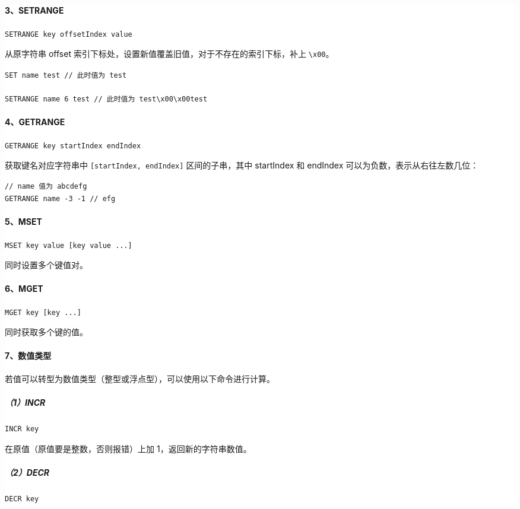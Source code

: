 #### 3、SETRANGE

```shell
SETRANGE key offsetIndex value
```

从原字符串 offset 索引下标处，设置新值覆盖旧值，对于不存在的索引下标，补上 `\x00`。

```shell
SET name test // 此时值为 test

SETRANGE name 6 test // 此时值为 test\x00\x00test
```

#### 4、GETRANGE

```shell
GETRANGE key startIndex endIndex
```

获取键名对应字符串中 `[startIndex, endIndex]` 区间的子串，其中 startIndex 和 endIndex 可以为负数，表示从右往左数几位：

```shell
// name 值为 abcdefg
GETRANGE name -3 -1 // efg
```

#### 5、MSET

```shell
MSET key value [key value ...]
```

同时设置多个键值对。

#### 6、MGET

```shell
MGET key [key ...]
```

同时获取多个键的值。

#### 7、数值类型

若值可以转型为数值类型（整型或浮点型），可以使用以下命令进行计算。

##### （1）INCR

```shell
INCR key
```

在原值（原值要是整数，否则报错）上加 1，返回新的字符串数值。

##### （2）DECR

```shell
DECR key
```
